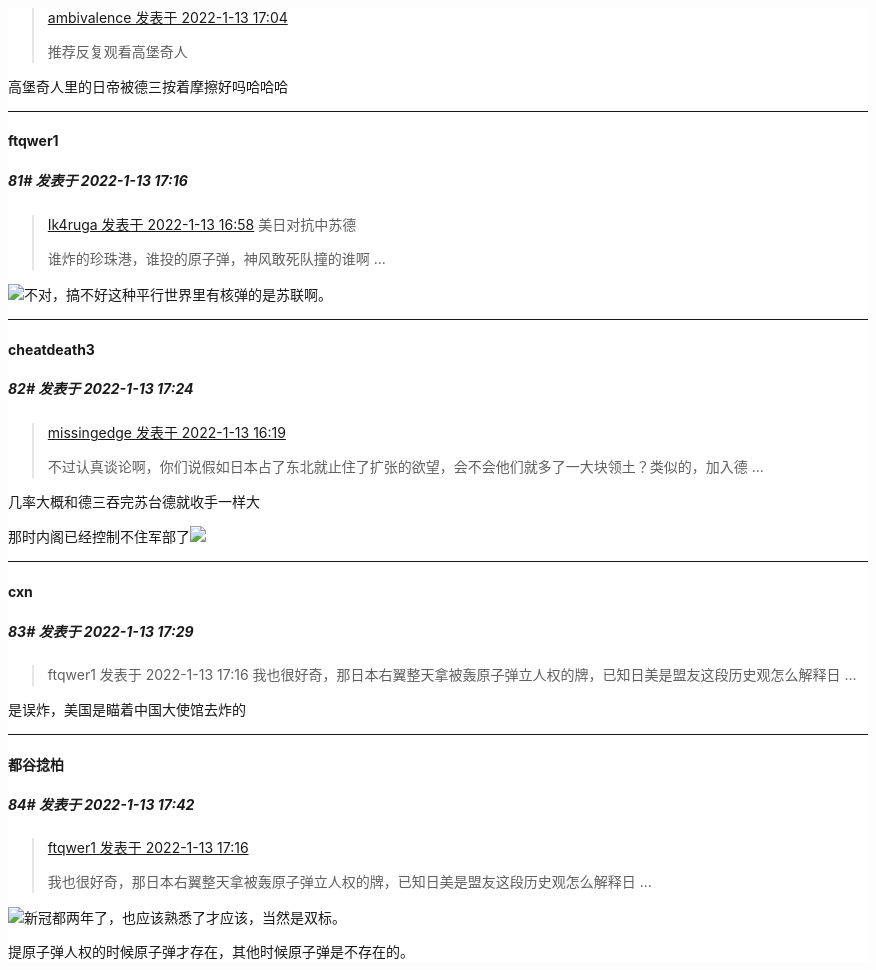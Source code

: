 <blockquote><a href="httphttps://bbs.saraba1st.com/2b/forum.php?mod=redirect&amp;goto=findpost&amp;pid=54275251&amp;ptid=2047148" target="_blank">ambivalence 发表于 2022-1-13 17:04</a>

推荐反复观看高堡奇人</blockquote>
高堡奇人里的日帝被德三按着摩擦好吗哈哈哈

*****

####  ftqwer1  
##### 81#       发表于 2022-1-13 17:16

<blockquote><a href="httphttps://bbs.saraba1st.com/2b/forum.php?mod=redirect&amp;goto=findpost&amp;pid=54275162&amp;ptid=2047148" target="_blank">Ik4ruga 发表于 2022-1-13 16:58</a>
美日对抗中苏德

谁炸的珍珠港，谁投的原子弹，神风敢死队撞的谁啊 ...</blockquote>
<img src="https://static.saraba1st.com/image/smiley/face2017/001.png" referrerpolicy="no-referrer">不对，搞不好这种平行世界里有核弹的是苏联啊。



*****

####  cheatdeath3  
##### 82#       发表于 2022-1-13 17:24

<blockquote><a href="httphttps://bbs.saraba1st.com/2b/forum.php?mod=redirect&amp;goto=findpost&amp;pid=54274601&amp;ptid=2047148" target="_blank">missingedge 发表于 2022-1-13 16:19</a>

不过认真谈论啊，你们说假如日本占了东北就止住了扩张的欲望，会不会他们就多了一大块领土？类似的，加入德 ...</blockquote>
几率大概和德三吞完苏台德就收手一样大

那时内阁已经控制不住军部了<img src="https://static.saraba1st.com/image/smiley/face2017/067.png" referrerpolicy="no-referrer">

*****

####  cxn  
##### 83#       发表于 2022-1-13 17:29

<blockquote>ftqwer1 发表于 2022-1-13 17:16
我也很好奇，那日本右翼整天拿被轰原子弹立人权的牌，已知日美是盟友这段历史观怎么解释日 ...</blockquote>
是误炸，美国是瞄着中国大使馆去炸的

*****

####  都谷捻柏  
##### 84#       发表于 2022-1-13 17:42

<blockquote><a href="httphttps://bbs.saraba1st.com/2b/forum.php?mod=redirect&amp;goto=findpost&amp;pid=54275404&amp;ptid=2047148" target="_blank">ftqwer1 发表于 2022-1-13 17:16</a>

我也很好奇，那日本右翼整天拿被轰原子弹立人权的牌，已知日美是盟友这段历史观怎么解释日 ...</blockquote>
<img src="https://static.saraba1st.com/image/smiley/face2017/067.png" referrerpolicy="no-referrer">新冠都两年了，也应该熟悉了才应该，当然是双标。

提原子弹人权的时候原子弹才存在，其他时候原子弹是不存在的。
